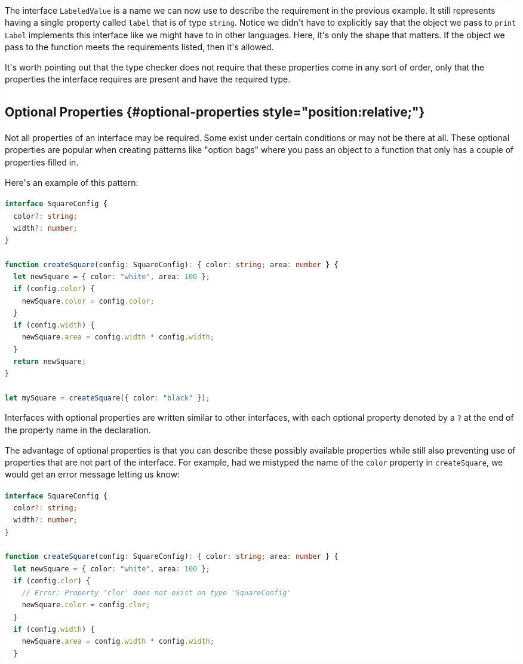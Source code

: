 The interface `LabeledValue` is a name we can now use to describe the
requirement in the previous example. It still represents having a single
property called `label` that is of type `string`. Notice we didn't have
to explicitly say that the object we pass to `printLabel` implements
this interface like we might have to in other languages. Here, it's only
the shape that matters. If the object we pass to the function meets the
requirements listed, then it's allowed.

It's worth pointing out that the type checker does not require that
these properties come in any sort of order, only that the properties the
interface requires are present and have the required type.

## Optional Properties {#optional-properties style="position:relative;"}

Not all properties of an interface may be required. Some exist under
certain conditions or may not be there at all. These optional properties
are popular when creating patterns like "option bags" where you pass an
object to a function that only has a couple of properties filled in.

Here's an example of this pattern:

```ts
interface SquareConfig {
  color?: string;
  width?: number;
}
 
function createSquare(config: SquareConfig): { color: string; area: number } {
  let newSquare = { color: "white", area: 100 };
  if (config.color) {
    newSquare.color = config.color;
  }
  if (config.width) {
    newSquare.area = config.width * config.width;
  }
  return newSquare;
}
 
let mySquare = createSquare({ color: "black" });
```

Interfaces with optional properties are written similar to other
interfaces, with each optional property denoted by a `?` at the end of
the property name in the declaration.

The advantage of optional properties is that you can describe these
possibly available properties while still also preventing use of
properties that are not part of the interface. For example, had we
mistyped the name of the `color` property in `createSquare`, we would
get an error message letting us know:

```ts
interface SquareConfig {
  color?: string;
  width?: number;
}
 
function createSquare(config: SquareConfig): { color: string; area: number } {
  let newSquare = { color: "white", area: 100 };
  if (config.clor) {
    // Error: Property 'clor' does not exist on type 'SquareConfig'
    newSquare.color = config.clor;
  }
  if (config.width) {
    newSquare.area = config.width * config.width;
  }
```